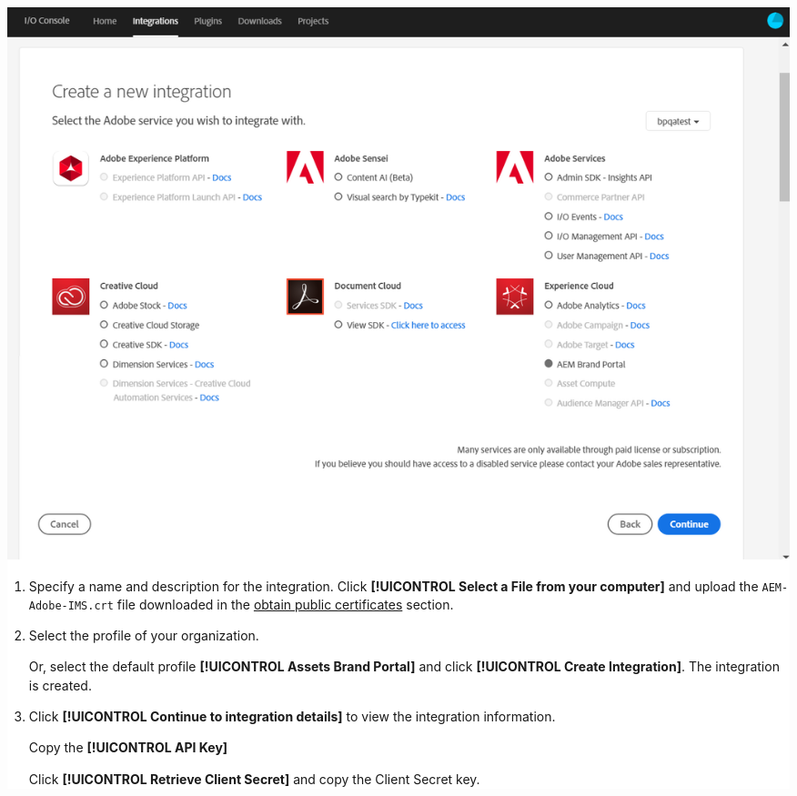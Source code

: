    ![Create Integration](assets/create-new-integration2.png)

1. Specify a name and description for the integration. Click **[!UICONTROL Select a File from your computer]** and upload the `AEM-Adobe-IMS.crt` file downloaded in the [obtain public certificates](#public-certificate) section.

1. Select the profile of your organization. 

   Or, select the default profile **[!UICONTROL Assets Brand Portal]** and click **[!UICONTROL Create Integration]**. The integration is created.

1. Click **[!UICONTROL Continue to integration details]** to view the integration information. 

   Copy the **[!UICONTROL API Key]** 
   
   Click **[!UICONTROL Retrieve Client Secret]** and copy the Client Secret key.
